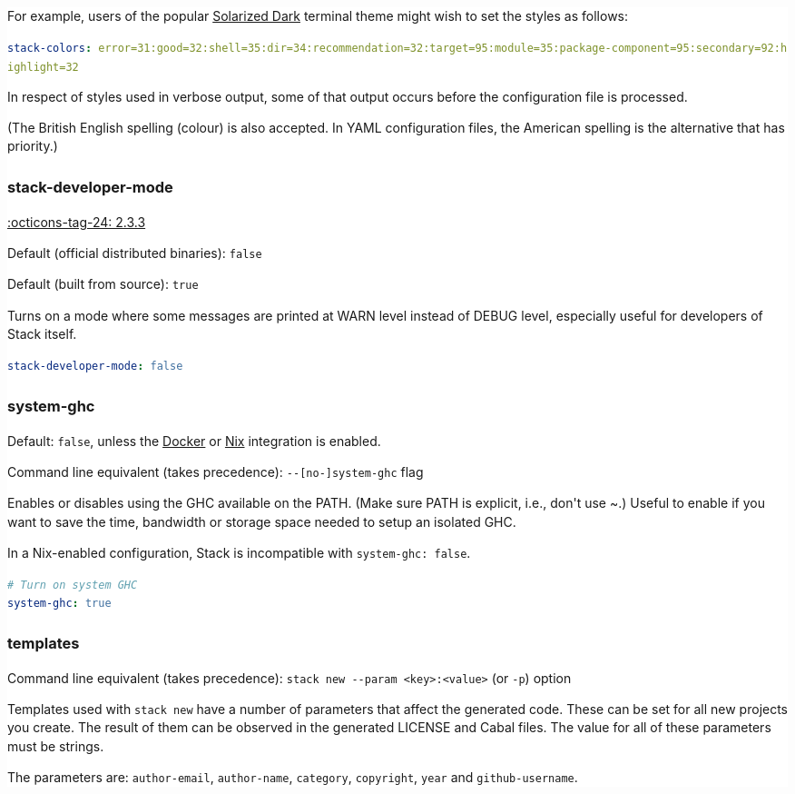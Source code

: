 For example, users of the popular
[Solarized Dark](https://ethanschoonover.com/solarized/)
terminal theme might wish to set the styles as follows:

~~~yaml
stack-colors: error=31:good=32:shell=35:dir=34:recommendation=32:target=95:module=35:package-component=95:secondary=92:highlight=32
~~~
In respect of styles used in verbose output, some of that output occurs before
the configuration file is processed.

(The British English spelling (colour) is also accepted. In YAML configuration
files, the American spelling is the alternative that has priority.)

### stack-developer-mode

[:octicons-tag-24: 2.3.3](https://github.com/commercialhaskell/stack/releases/tag/v2.3.3)

Default (official distributed binaries): `false`

Default (built from source): `true`

Turns on a mode where some messages are printed at WARN level instead of DEBUG
level, especially useful for developers of Stack itself.

~~~yaml
stack-developer-mode: false
~~~

### system-ghc

Default: `false`, unless the [Docker](docker_integration.md) or
[Nix](nix_integration.md) integration is enabled.

Command line equivalent (takes precedence): `--[no-]system-ghc` flag

Enables or disables using the GHC available on the PATH. (Make sure PATH is
explicit, i.e., don't use ~.) Useful to enable if you want to save the time,
bandwidth or storage space needed to setup an isolated GHC.

In a Nix-enabled configuration, Stack is incompatible with `system-ghc: false`.

~~~yaml
# Turn on system GHC
system-ghc: true
~~~

### templates

Command line equivalent (takes precedence): `stack new --param <key>:<value>`
(or `-p`) option

Templates used with `stack new` have a number of parameters that affect the
generated code. These can be set for all new projects you create. The result of
them can be observed in the generated LICENSE and Cabal files. The value for all
of these parameters must be strings.

The parameters are: `author-email`, `author-name`, `category`, `copyright`,
`year` and `github-username`.
